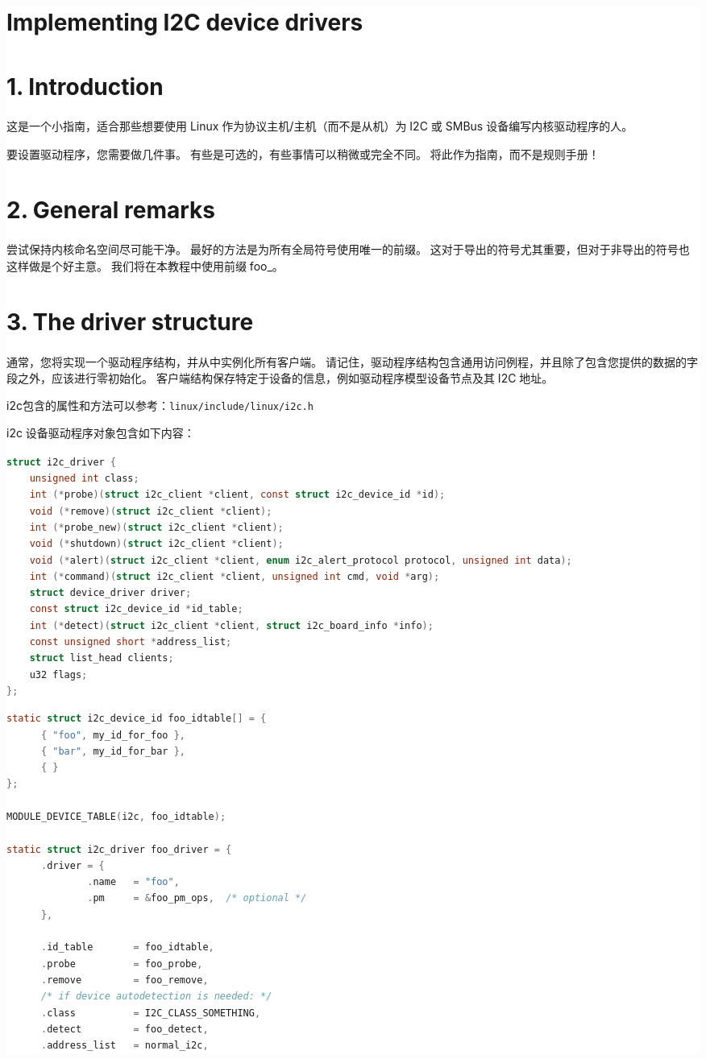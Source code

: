 
# Implementing I2C device drivers

# 1. Introduction

这是一个小指南，适合那些想要使用 Linux 作为协议主机/主机（而不是从机）为 I2C 或 SMBus 设备编写内核驱动程序的人。

要设置驱动程序，您需要做几件事。 有些是可选的，有些事情可以稍微或完全不同。 将此作为指南，而不是规则手册！


# 2. General remarks

尝试保持内核命名空间尽可能干净。 最好的方法是为所有全局符号使用唯一的前缀。 这对于导出的符号尤其重要，但对于非导出的符号也这样做是个好主意。 我们将在本教程中使用前缀 foo_。


# 3. The driver structure

通常，您将实现一个驱动程序结构，并从中实例化所有客户端。 请记住，驱动程序结构包含通用访问例程，并且除了包含您提供的数据的字段之外，应该进行零初始化。 客户端结构保存特定于设备的信息，例如驱动程序模型设备节点及其 I2C 地址。

i2c包含的属性和方法可以参考：`linux/include/linux/i2c.h`

i2c 设备驱动程序对象包含如下内容：

```c
struct i2c_driver {
    unsigned int class;
    int (*probe)(struct i2c_client *client, const struct i2c_device_id *id);
    void (*remove)(struct i2c_client *client);
    int (*probe_new)(struct i2c_client *client);
    void (*shutdown)(struct i2c_client *client);
    void (*alert)(struct i2c_client *client, enum i2c_alert_protocol protocol, unsigned int data);
    int (*command)(struct i2c_client *client, unsigned int cmd, void *arg);
    struct device_driver driver;
    const struct i2c_device_id *id_table;
    int (*detect)(struct i2c_client *client, struct i2c_board_info *info);
    const unsigned short *address_list;
    struct list_head clients;
    u32 flags;
};
```

```c
static struct i2c_device_id foo_idtable[] = {
      { "foo", my_id_for_foo },
      { "bar", my_id_for_bar },
      { }
};

MODULE_DEVICE_TABLE(i2c, foo_idtable);

static struct i2c_driver foo_driver = {
      .driver = {
              .name   = "foo",
              .pm     = &foo_pm_ops,  /* optional */
      },

      .id_table       = foo_idtable,
      .probe          = foo_probe,
      .remove         = foo_remove,
      /* if device autodetection is needed: */
      .class          = I2C_CLASS_SOMETHING,
      .detect         = foo_detect,
      .address_list   = normal_i2c,
```